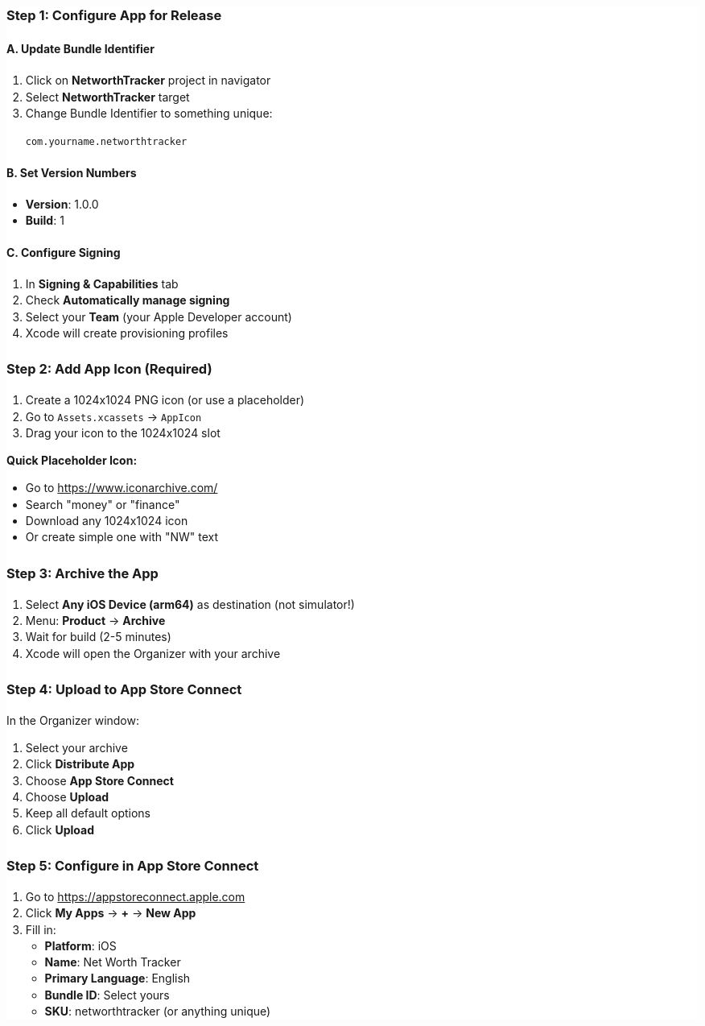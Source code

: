 ### Step 1: Configure App for Release

#### A. Update Bundle Identifier
1. Click on **NetworthTracker** project in navigator
2. Select **NetworthTracker** target
3. Change Bundle Identifier to something unique:
   ```
   com.yourname.networthtracker
   ```

#### B. Set Version Numbers
- **Version**: 1.0.0
- **Build**: 1

#### C. Configure Signing
1. In **Signing & Capabilities** tab
2. Check **Automatically manage signing**
3. Select your **Team** (your Apple Developer account)
4. Xcode will create provisioning profiles

### Step 2: Add App Icon (Required)

1. Create a 1024x1024 PNG icon (or use a placeholder)
2. Go to `Assets.xcassets` → `AppIcon`
3. Drag your icon to the 1024x1024 slot

**Quick Placeholder Icon:**
- Go to https://www.iconarchive.com/
- Search "money" or "finance"
- Download any 1024x1024 icon
- Or create simple one with "NW" text

### Step 3: Archive the App

1. Select **Any iOS Device (arm64)** as destination (not simulator!)
2. Menu: **Product** → **Archive**
3. Wait for build (2-5 minutes)
4. Xcode will open the Organizer with your archive

### Step 4: Upload to App Store Connect

In the Organizer window:
1. Select your archive
2. Click **Distribute App**
3. Choose **App Store Connect**
4. Choose **Upload**
5. Keep all default options
6. Click **Upload**

### Step 5: Configure in App Store Connect

1. Go to https://appstoreconnect.apple.com
2. Click **My Apps** → **+** → **New App**
3. Fill in:
   - **Platform**: iOS
   - **Name**: Net Worth Tracker
   - **Primary Language**: English
   - **Bundle ID**: Select yours
   - **SKU**: networthtracker (or anything unique)

